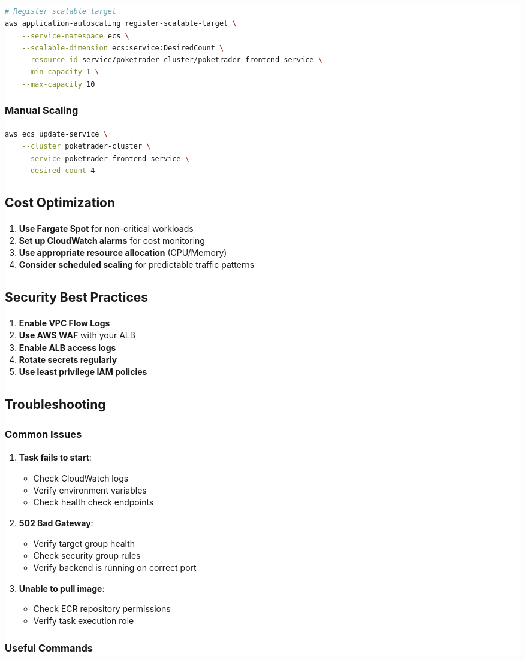 ```bash
# Register scalable target
aws application-autoscaling register-scalable-target \
    --service-namespace ecs \
    --scalable-dimension ecs:service:DesiredCount \
    --resource-id service/poketrader-cluster/poketrader-frontend-service \
    --min-capacity 1 \
    --max-capacity 10
```

### Manual Scaling
```bash
aws ecs update-service \
    --cluster poketrader-cluster \
    --service poketrader-frontend-service \
    --desired-count 4
```

## Cost Optimization

1. **Use Fargate Spot** for non-critical workloads
2. **Set up CloudWatch alarms** for cost monitoring
3. **Use appropriate resource allocation** (CPU/Memory)
4. **Consider scheduled scaling** for predictable traffic patterns

## Security Best Practices

1. **Enable VPC Flow Logs**
2. **Use AWS WAF** with your ALB
3. **Enable ALB access logs**
4. **Rotate secrets regularly**
5. **Use least privilege IAM policies**

## Troubleshooting

### Common Issues

1. **Task fails to start**:
   - Check CloudWatch logs
   - Verify environment variables
   - Check health check endpoints

2. **502 Bad Gateway**:
   - Verify target group health
   - Check security group rules
   - Verify backend is running on correct port

3. **Unable to pull image**:
   - Check ECR repository permissions
   - Verify task execution role

### Useful Commands
